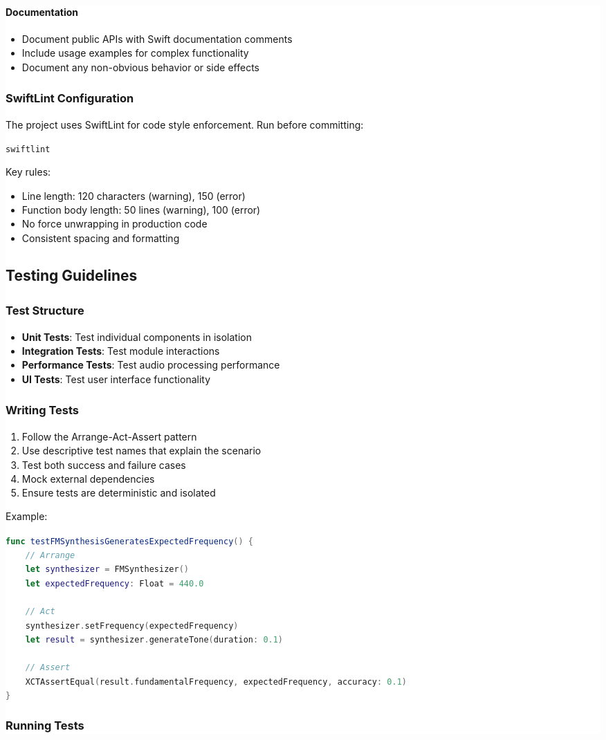#### Documentation
- Document public APIs with Swift documentation comments
- Include usage examples for complex functionality
- Document any non-obvious behavior or side effects

### SwiftLint Configuration

The project uses SwiftLint for code style enforcement. Run before committing:
```bash
swiftlint
```

Key rules:
- Line length: 120 characters (warning), 150 (error)
- Function body length: 50 lines (warning), 100 (error)
- No force unwrapping in production code
- Consistent spacing and formatting

## Testing Guidelines

### Test Structure

- **Unit Tests**: Test individual components in isolation
- **Integration Tests**: Test module interactions
- **Performance Tests**: Test audio processing performance
- **UI Tests**: Test user interface functionality

### Writing Tests

1. Follow the Arrange-Act-Assert pattern
2. Use descriptive test names that explain the scenario
3. Test both success and failure cases
4. Mock external dependencies
5. Ensure tests are deterministic and isolated

Example:
```swift
func testFMSynthesisGeneratesExpectedFrequency() {
    // Arrange
    let synthesizer = FMSynthesizer()
    let expectedFrequency: Float = 440.0
    
    // Act
    synthesizer.setFrequency(expectedFrequency)
    let result = synthesizer.generateTone(duration: 0.1)
    
    // Assert
    XCTAssertEqual(result.fundamentalFrequency, expectedFrequency, accuracy: 0.1)
}
```

### Running Tests
